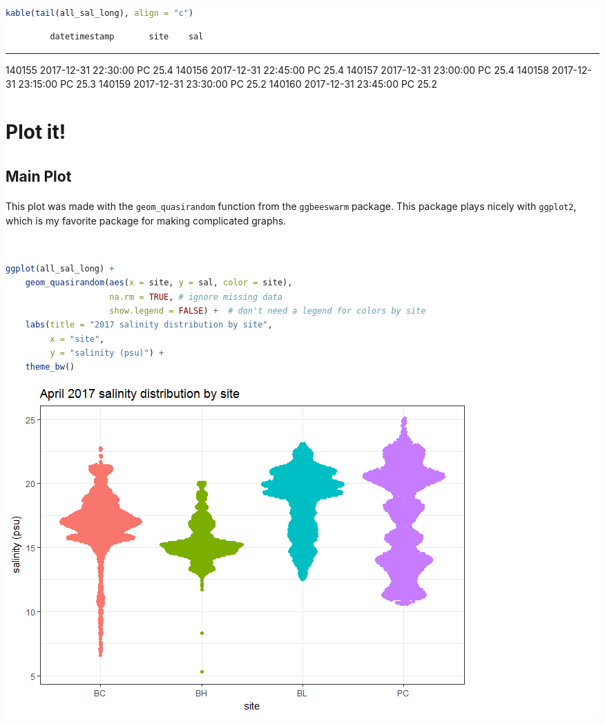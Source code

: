 ```r
kable(tail(all_sal_long), align = "c")
```

             datetimestamp       site    sal  
-------  ---------------------  ------  ------
140155    2017-12-31 22:30:00     PC     25.4 
140156    2017-12-31 22:45:00     PC     25.4 
140157    2017-12-31 23:00:00     PC     25.4 
140158    2017-12-31 23:15:00     PC     25.3 
140159    2017-12-31 23:30:00     PC     25.2 
140160    2017-12-31 23:45:00     PC     25.2 



# Plot it!  

## Main Plot  


This plot was made with the `geom_quasirandom` function from the `ggbeeswarm` package. This package plays nicely with `ggplot2`, which is my favorite package for making complicated graphs.  

<br>


```r
ggplot(all_sal_long) +
    geom_quasirandom(aes(x = site, y = sal, color = site), 
                     na.rm = TRUE, # ignore missing data
                     show.legend = FALSE) +  # don't need a legend for colors by site
    labs(title = "2017 salinity distribution by site", 
         x = "site", 
         y = "salinity (psu)") +
    theme_bw()
```

![](salinity_beeswarm_files/figure-html/unnamed-chunk-9-1.png)
